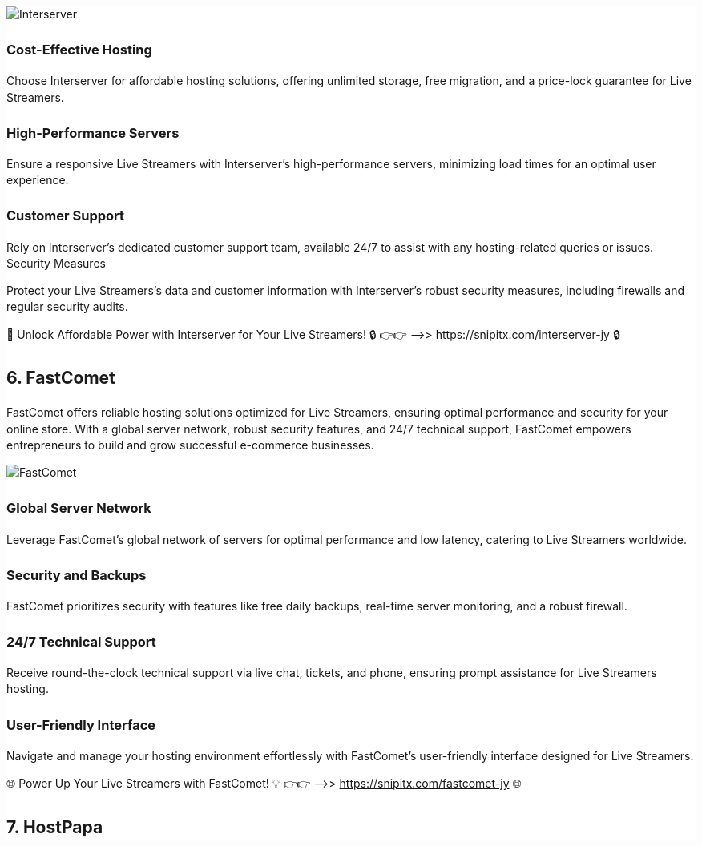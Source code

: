 ![Interserver](https://i.imgur.com/OM5dOEW.jpeg "Interserver Hosting")

### Cost-Effective Hosting
Choose Interserver for affordable hosting solutions, offering unlimited storage, free migration, and a price-lock guarantee for Live Streamers.

### High-Performance Servers
Ensure a responsive Live Streamers with Interserver’s high-performance servers, minimizing load times for an optimal user experience.

### Customer Support
Rely on Interserver’s dedicated customer support team, available 24/7 to assist with any hosting-related queries or issues.
Security Measures

Protect your Live Streamers’s data and customer information with Interserver’s robust security measures, including firewalls and regular security audits.

💸 Unlock Affordable Power with Interserver for Your Live Streamers! 🔒
👉👉 -->> https://snipitx.com/interserver-jy 🔒

## 6. FastComet

FastComet offers reliable hosting solutions optimized for Live Streamers, ensuring optimal performance and security for your online store. With a global server network, robust security features, and 24/7 technical support, FastComet empowers entrepreneurs to build and grow successful e-commerce businesses.

![FastComet](https://i.imgur.com/7qgXuWp.png "FastComet Hosting")

### Global Server Network
Leverage FastComet’s global network of servers for optimal performance and low latency, catering to Live Streamers worldwide.

### Security and Backups
FastComet prioritizes security with features like free daily backups, real-time server monitoring, and a robust firewall.

### 24/7 Technical Support
Receive round-the-clock technical support via live chat, tickets, and phone, ensuring prompt assistance for Live Streamers hosting.

### User-Friendly Interface
Navigate and manage your hosting environment effortlessly with FastComet’s user-friendly interface designed for Live Streamers.

🌐 Power Up Your Live Streamers with FastComet! 💡
👉👉 -->> https://snipitx.com/fastcomet-jy 🌐

## 7. HostPapa
